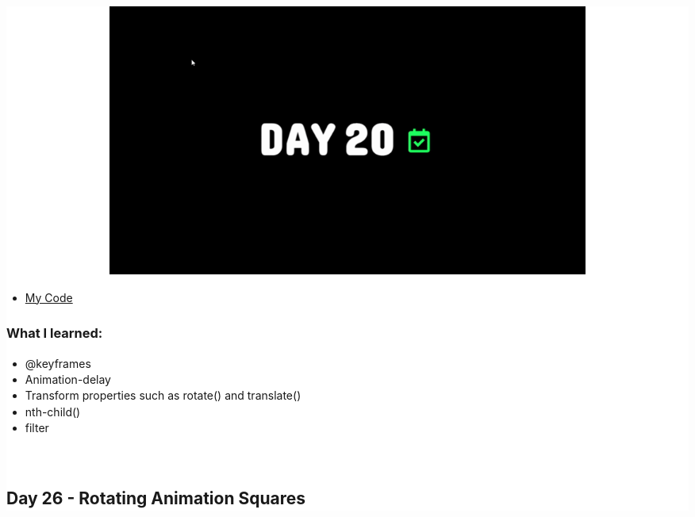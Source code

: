 <div align="center">
  <img width="600px" height="auto" src="./gifs/ParticlesDistorcionEffect.gif" alt="Particles Distorcion Effect">
</div>

- [My Code](https://github.com/Alicelspires/30DaysOfCSS/tree/main/25-ParticlesDistorcionEffect)

### What I learned:

- @keyframes
- Animation-delay
- Transform properties such as rotate() and translate()
- nth-child()
- filter

<br>

## Day 26 - Rotating Animation Squares <a name="id26"></a>

<div align="center">